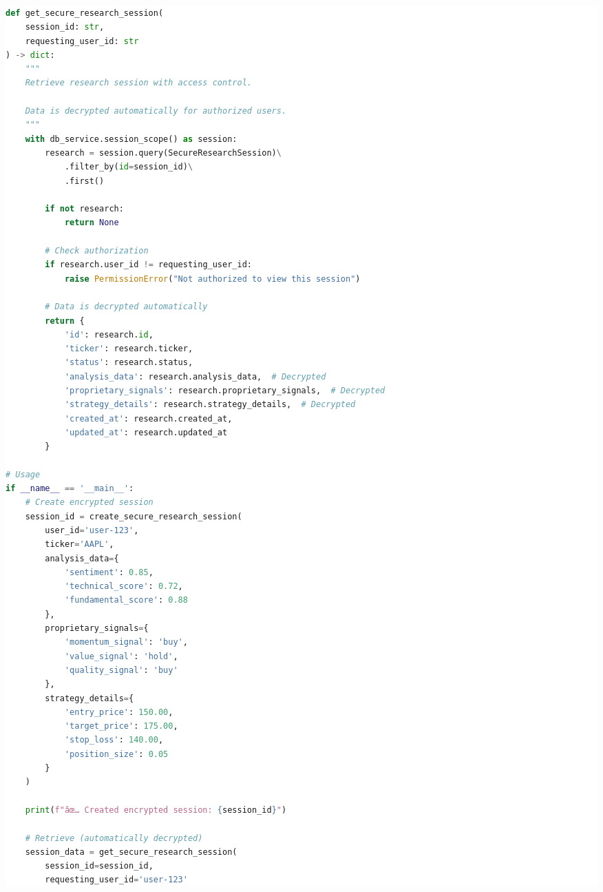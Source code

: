 ```python
def get_secure_research_session(
    session_id: str,
    requesting_user_id: str
) -> dict:
    """
    Retrieve research session with access control.
    
    Data is decrypted automatically for authorized users.
    """
    with db_service.session_scope() as session:
        research = session.query(SecureResearchSession)\
            .filter_by(id=session_id)\
            .first()
        
        if not research:
            return None
        
        # Check authorization
        if research.user_id != requesting_user_id:
            raise PermissionError("Not authorized to view this session")
        
        # Data is decrypted automatically
        return {
            'id': research.id,
            'ticker': research.ticker,
            'status': research.status,
            'analysis_data': research.analysis_data,  # Decrypted
            'proprietary_signals': research.proprietary_signals,  # Decrypted
            'strategy_details': research.strategy_details,  # Decrypted
            'created_at': research.created_at,
            'updated_at': research.updated_at
        }

# Usage
if __name__ == '__main__':
    # Create encrypted session
    session_id = create_secure_research_session(
        user_id='user-123',
        ticker='AAPL',
        analysis_data={
            'sentiment': 0.85,
            'technical_score': 0.72,
            'fundamental_score': 0.88
        },
        proprietary_signals={
            'momentum_signal': 'buy',
            'value_signal': 'hold',
            'quality_signal': 'buy'
        },
        strategy_details={
            'entry_price': 150.00,
            'target_price': 175.00,
            'stop_loss': 140.00,
            'position_size': 0.05
        }
    )
    
    print(f"âœ… Created encrypted session: {session_id}")
    
    # Retrieve (automatically decrypted)
    session_data = get_secure_research_session(
        session_id=session_id,
        requesting_user_id='user-123'
```
